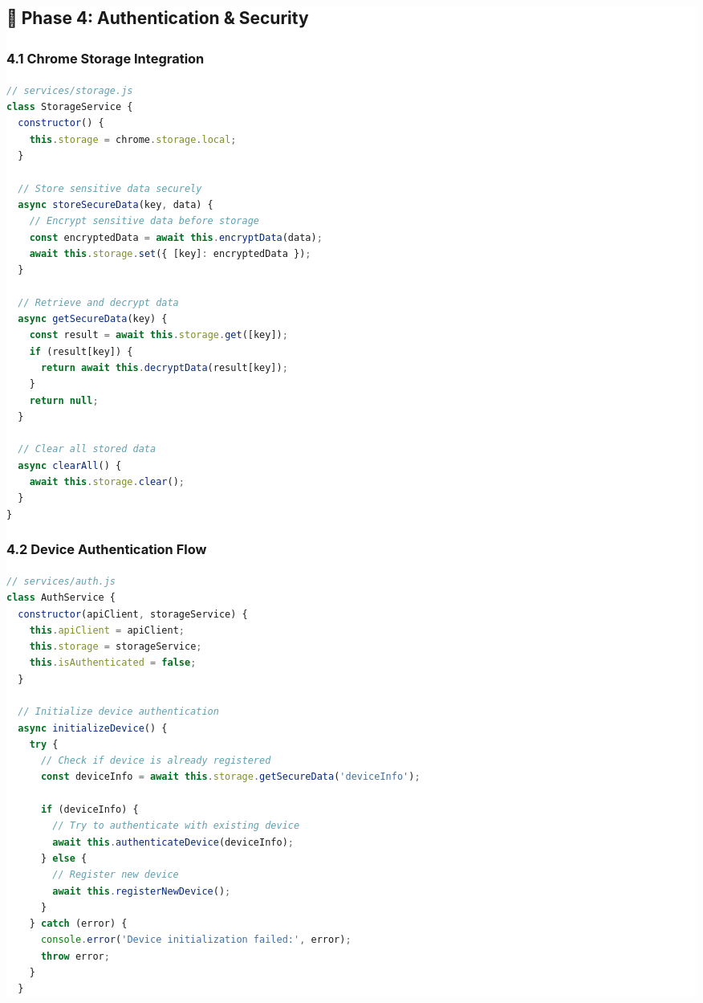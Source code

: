 
## 🔐 **Phase 4: Authentication & Security**

### **4.1 Chrome Storage Integration**
```javascript
// services/storage.js
class StorageService {
  constructor() {
    this.storage = chrome.storage.local;
  }

  // Store sensitive data securely
  async storeSecureData(key, data) {
    // Encrypt sensitive data before storage
    const encryptedData = await this.encryptData(data);
    await this.storage.set({ [key]: encryptedData });
  }

  // Retrieve and decrypt data
  async getSecureData(key) {
    const result = await this.storage.get([key]);
    if (result[key]) {
      return await this.decryptData(result[key]);
    }
    return null;
  }

  // Clear all stored data
  async clearAll() {
    await this.storage.clear();
  }
}
```

### **4.2 Device Authentication Flow**
```javascript
// services/auth.js
class AuthService {
  constructor(apiClient, storageService) {
    this.apiClient = apiClient;
    this.storage = storageService;
    this.isAuthenticated = false;
  }

  // Initialize device authentication
  async initializeDevice() {
    try {
      // Check if device is already registered
      const deviceInfo = await this.storage.getSecureData('deviceInfo');
      
      if (deviceInfo) {
        // Try to authenticate with existing device
        await this.authenticateDevice(deviceInfo);
      } else {
        // Register new device
        await this.registerNewDevice();
      }
    } catch (error) {
      console.error('Device initialization failed:', error);
      throw error;
    }
  }

```